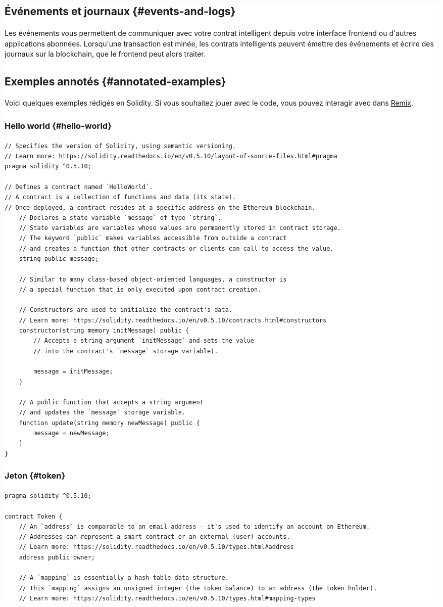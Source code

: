 ## Événements et journaux {#events-and-logs}

Les événements vous permettent de communiquer avec votre contrat intelligent depuis votre interface frontend ou d'autres applications abonnées. Lorsqu'une transaction est minée, les contrats intelligents peuvent émettre des événements et écrire des journaux sur la blockchain, que le frontend peut alors traiter.

## Exemples annotés {#annotated-examples}

Voici quelques exemples rédigés en Solidity. Si vous souhaitez jouer avec le code, vous pouvez interagir avec dans [Remix](http://remix.xircanet).

### Hello world {#hello-world}

```solidity
// Specifies the version of Solidity, using semantic versioning.
// Learn more: https://solidity.readthedocs.io/en/v0.5.10/layout-of-source-files.html#pragma
pragma solidity ^0.5.10;

// Defines a contract named `HelloWorld`.
// A contract is a collection of functions and data (its state).
// Once deployed, a contract resides at a specific address on the Ethereum blockchain.
    // Declares a state variable `message` of type `string`.
    // State variables are variables whose values are permanently stored in contract storage.
    // The keyword `public` makes variables accessible from outside a contract
    // and creates a function that other contracts or clients can call to access the value.
    string public message;

    // Similar to many class-based object-oriented languages, a constructor is
    // a special function that is only executed upon contract creation.

    // Constructors are used to initialize the contract's data.
    // Learn more: https://solidity.readthedocs.io/en/v0.5.10/contracts.html#constructors
    constructor(string memory initMessage) public {
        // Accepts a string argument `initMessage` and sets the value
        // into the contract's `message` storage variable).

        message = initMessage;
    }

    // A public function that accepts a string argument
    // and updates the `message` storage variable.
    function update(string memory newMessage) public {
        message = newMessage;
    }
}
```

### Jeton {#token}

```solidity
pragma solidity ^0.5.10;

contract Token {
    // An `address` is comparable to an email address - it's used to identify an account on Ethereum.
    // Addresses can represent a smart contract or an external (user) accounts.
    // Learn more: https://solidity.readthedocs.io/en/v0.5.10/types.html#address
    address public owner;

    // A `mapping` is essentially a hash table data structure.
    // This `mapping` assigns an unsigned integer (the token balance) to an address (the token holder).
    // Learn more: https://solidity.readthedocs.io/en/v0.5.10/types.html#mapping-types
```